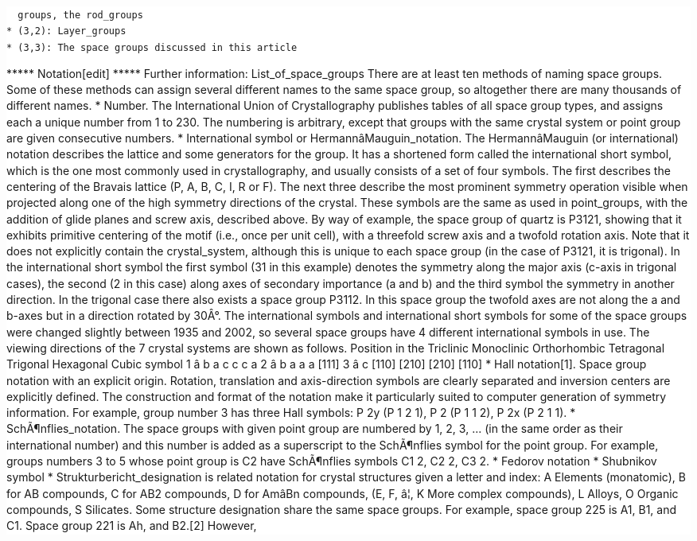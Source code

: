       groups, the rod_groups
    * (3,2): Layer_groups
    * (3,3): The space groups discussed in this article
***** Notation[edit] *****
Further information: List_of_space_groups
There are at least ten methods of naming space groups. Some of these methods
can assign several different names to the same space group, so altogether there
are many thousands of different names.
    * Number. The International Union of Crystallography publishes tables of
      all space group types, and assigns each a unique number from 1 to 230.
      The numbering is arbitrary, except that groups with the same crystal
      system or point group are given consecutive numbers.
    * International symbol or HermannâMauguin_notation. The HermannâMauguin
      (or international) notation describes the lattice and some generators for
      the group. It has a shortened form called the international short symbol,
      which is the one most commonly used in crystallography, and usually
      consists of a set of four symbols. The first describes the centering of
      the Bravais lattice (P, A, B, C, I, R or F). The next three describe the
      most prominent symmetry operation visible when projected along one of the
      high symmetry directions of the crystal. These symbols are the same as
      used in point_groups, with the addition of glide planes and screw axis,
      described above. By way of example, the space group of quartz is P3121,
      showing that it exhibits primitive centering of the motif (i.e., once per
      unit cell), with a threefold screw axis and a twofold rotation axis. Note
      that it does not explicitly contain the crystal_system, although this is
      unique to each space group (in the case of P3121, it is trigonal).
      In the international short symbol the first symbol (31 in this example)
      denotes the symmetry along the major axis (c-axis in trigonal cases), the
      second (2 in this case) along axes of secondary importance (a and b) and
      the third symbol the symmetry in another direction. In the trigonal case
      there also exists a space group P3112. In this space group the twofold
      axes are not along the a and b-axes but in a direction rotated by 30Â°.
      The international symbols and international short symbols for some of the
      space groups were changed slightly between 1935 and 2002, so several
      space groups have 4 different international symbols in use.
The viewing directions of the 7 crystal systems are shown as follows.
Position
in the   Triclinic Monoclinic Orthorhombic Tetragonal Trigonal Hexagonal Cubic
symbol
1        â    b          a            c          c        c         a
2        â               b            a          a        a         [111]
3        â               c            [110]      [210]    [210]     [110]
    * Hall notation[1]. Space group notation with an explicit origin. Rotation,
      translation and axis-direction symbols are clearly separated and
      inversion centers are explicitly defined. The construction and format of
      the notation make it particularly suited to computer generation of
      symmetry information. For example, group number 3 has three Hall symbols:
      P 2y (P 1 2 1), P 2 (P 1 1 2), P 2x (P 2 1 1).
    * SchÃ¶nflies_notation. The space groups with given point group are
      numbered by 1, 2, 3, ... (in the same order as their international
      number) and this number is added as a superscript to the SchÃ¶nflies
      symbol for the point group. For example, groups numbers 3 to 5 whose
      point group is C2 have SchÃ¶nflies symbols C1
      2, C2
      2, C3
      2.
    * Fedorov notation
    * Shubnikov symbol
    * Strukturbericht_designation is related notation for crystal structures
      given a letter and index: A Elements (monatomic), B for AB compounds, C
      for AB2 compounds, D for AmâBn compounds, (E, F, â¦, K More complex
      compounds), L Alloys, O Organic compounds, S Silicates. Some structure
      designation share the same space groups. For example, space group 225 is
      A1, B1, and C1. Space group 221 is Ah, and B2.[2] However,